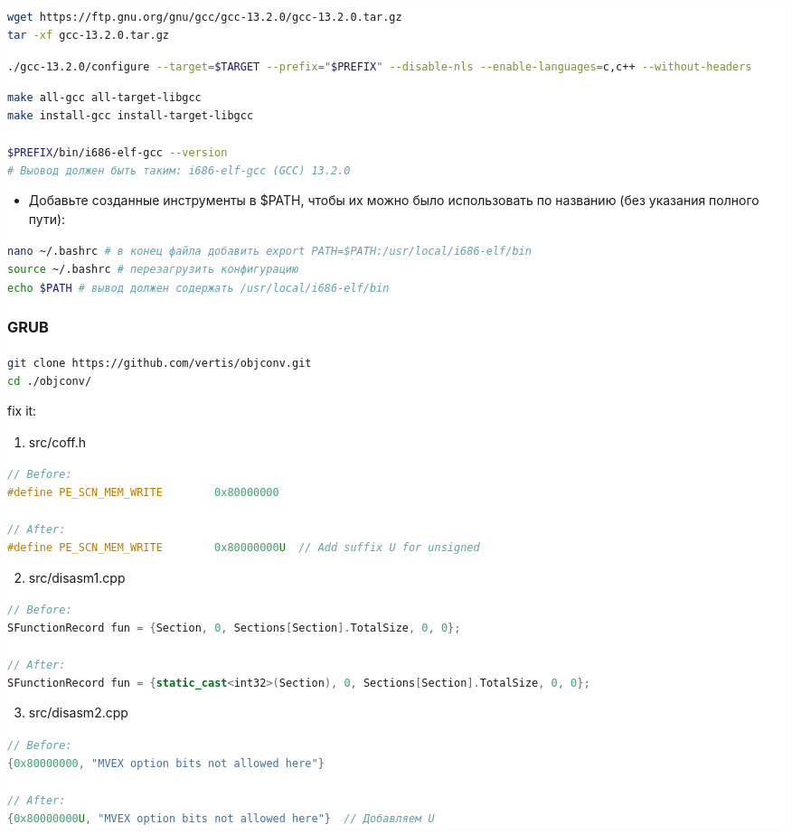 ```bash
wget https://ftp.gnu.org/gnu/gcc/gcc-13.2.0/gcc-13.2.0.tar.gz
tar -xf gcc-13.2.0.tar.gz
```

```bash
./gcc-13.2.0/configure --target=$TARGET --prefix="$PREFIX" --disable-nls --enable-languages=c,c++ --without-headers
```

```bash
make all-gcc all-target-libgcc
make install-gcc install-target-libgcc

$PREFIX/bin/i686-elf-gcc --version
# Выовод должен быть таким: i686-elf-gcc (GCC) 13.2.0
```

- Добавьте созданные инструменты в $PATH, чтобы их можно было использовать по названию (без указания полного пути):
```bash
nano ~/.bashrc # в конец файла добавить export PATH=$PATH:/usr/local/i686-elf/bin
source ~/.bashrc # перезагрузить конфигурацию
echo $PATH # вывод должен содержать /usr/local/i686-elf/bin
```

### GRUB

```bash
git clone https://github.com/vertis/objconv.git
cd ./objconv/
```

fix it:
1. src/coff.h
```cpp
// Before:
#define PE_SCN_MEM_WRITE        0x80000000

// After:
#define PE_SCN_MEM_WRITE        0x80000000U  // Add suffix U for unsigned
```

2. src/disasm1.cpp
```cpp
// Before:
SFunctionRecord fun = {Section, 0, Sections[Section].TotalSize, 0, 0};

// After:
SFunctionRecord fun = {static_cast<int32>(Section), 0, Sections[Section].TotalSize, 0, 0};
```

3. src/disasm2.cpp
```cpp
// Before:
{0x80000000, "MVEX option bits not allowed here"}

// After:
{0x80000000U, "MVEX option bits not allowed here"}  // Добавляем U
```
